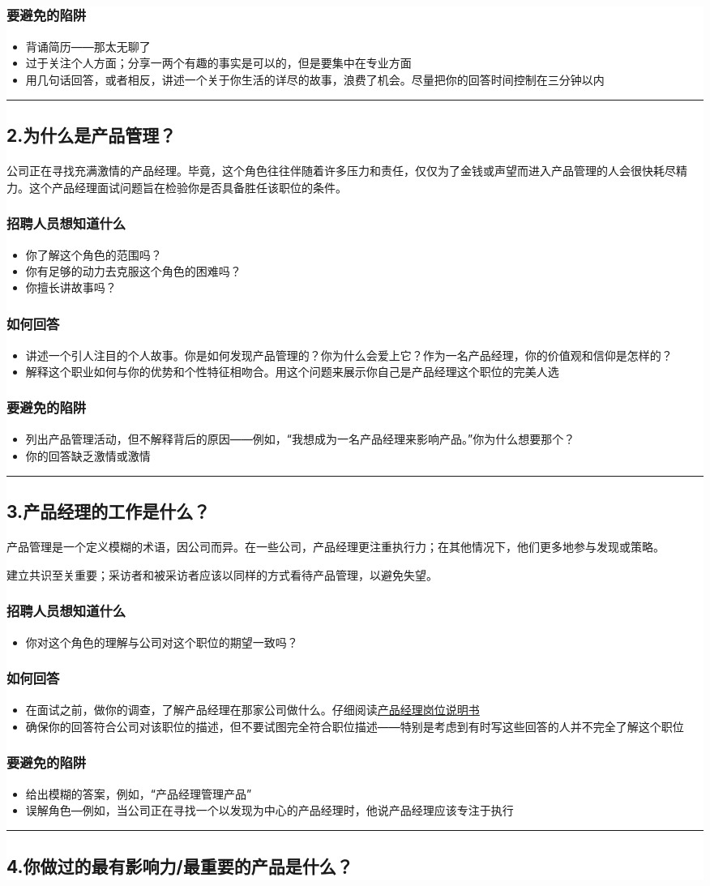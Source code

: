 ### 要避免的陷阱

*   背诵简历——那太无聊了
*   过于关注个人方面；分享一两个有趣的事实是可以的，但是要集中在专业方面
*   用几句话回答，或者相反，讲述一个关于你生活的详尽的故事，浪费了机会。尽量把你的回答时间控制在三分钟以内

* * *

## 2.为什么是产品管理？

公司正在寻找充满激情的产品经理。毕竟，这个角色往往伴随着许多压力和责任，仅仅为了金钱或声望而进入产品管理的人会很快耗尽精力。这个产品经理面试问题旨在检验你是否具备胜任该职位的条件。

### 招聘人员想知道什么

*   你了解这个角色的范围吗？
*   你有足够的动力去克服这个角色的困难吗？
*   你擅长讲故事吗？

### 如何回答

*   讲述一个引人注目的个人故事。你是如何发现产品管理的？你为什么会爱上它？作为一名产品经理，你的价值观和信仰是怎样的？
*   解释这个职业如何与你的优势和个性特征相吻合。用这个问题来展示你自己是产品经理这个职位的完美人选

### 要避免的陷阱

*   列出产品管理活动，但不解释背后的原因——例如，“我想成为一名产品经理来影响产品。”你为什么想要那个？
*   你的回答缺乏激情或激情

* * *

## 3.产品经理的工作是什么？

产品管理是一个定义模糊的术语，因公司而异。在一些公司，产品经理更注重执行力；在其他情况下，他们更多地参与发现或策略。

建立共识至关重要；采访者和被采访者应该以同样的方式看待产品管理，以避免失望。

### 招聘人员想知道什么

*   你对这个角色的理解与公司对这个职位的期望一致吗？

### 如何回答

*   在面试之前，做你的调查，了解产品经理在那家公司做什么。仔细阅读[产品经理岗位说明书](https://blog.logrocket.com/product-management/what-does-a-product-manager-do-role-responsibilities)
*   确保你的回答符合公司对该职位的描述，但不要试图完全符合职位描述——特别是考虑到有时写这些回答的人并不完全了解这个职位

### 要避免的陷阱

*   给出模糊的答案，例如，“产品经理管理产品”
*   误解角色—例如，当公司正在寻找一个以发现为中心的产品经理时，他说产品经理应该专注于执行

* * *

## 4.你做过的最有影响力/最重要的产品是什么？
